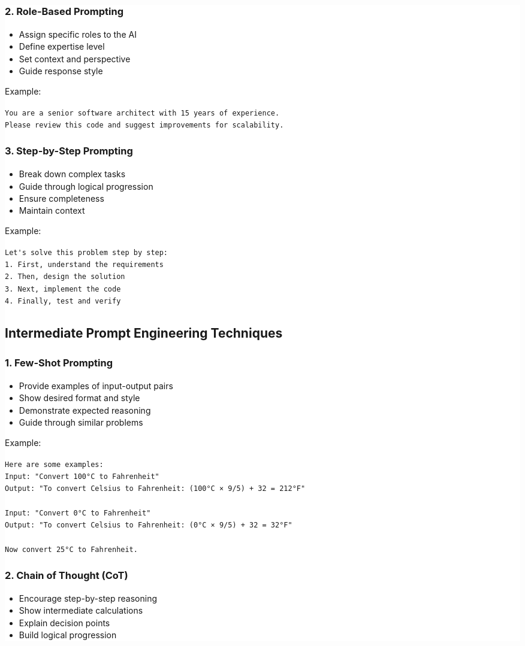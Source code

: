 ### 2. Role-Based Prompting
- Assign specific roles to the AI
- Define expertise level
- Set context and perspective
- Guide response style

Example:
```
You are a senior software architect with 15 years of experience.
Please review this code and suggest improvements for scalability.
```

### 3. Step-by-Step Prompting
- Break down complex tasks
- Guide through logical progression
- Ensure completeness
- Maintain context

Example:
```
Let's solve this problem step by step:
1. First, understand the requirements
2. Then, design the solution
3. Next, implement the code
4. Finally, test and verify
```

## Intermediate Prompt Engineering Techniques

### 1. Few-Shot Prompting
- Provide examples of input-output pairs
- Show desired format and style
- Demonstrate expected reasoning
- Guide through similar problems

Example:
```
Here are some examples:
Input: "Convert 100°C to Fahrenheit"
Output: "To convert Celsius to Fahrenheit: (100°C × 9/5) + 32 = 212°F"

Input: "Convert 0°C to Fahrenheit"
Output: "To convert Celsius to Fahrenheit: (0°C × 9/5) + 32 = 32°F"

Now convert 25°C to Fahrenheit.
```

### 2. Chain of Thought (CoT)
- Encourage step-by-step reasoning
- Show intermediate calculations
- Explain decision points
- Build logical progression
